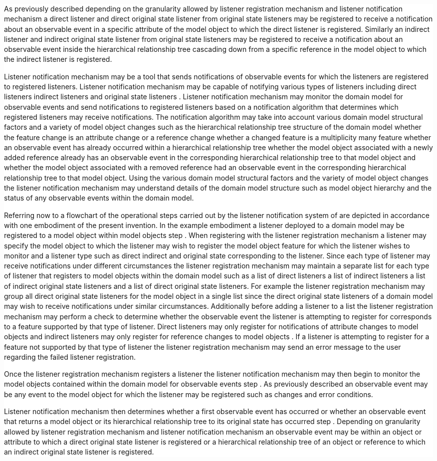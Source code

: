 As previously described depending on the granularity allowed by listener registration mechanism and listener notification mechanism a direct listener and direct original state listener from original state listeners may be registered to receive a notification about an observable event in a specific attribute of the model object to which the direct listener is registered. Similarly an indirect listener and indirect original state listener from original state listeners may be registered to receive a notification about an observable event inside the hierarchical relationship tree cascading down from a specific reference in the model object to which the indirect listener is registered.

Listener notification mechanism may be a tool that sends notifications of observable events for which the listeners are registered to registered listeners. Listener notification mechanism may be capable of notifying various types of listeners including direct listeners indirect listeners and original state listeners . Listener notification mechanism may monitor the domain model for observable events and send notifications to registered listeners based on a notification algorithm that determines which registered listeners may receive notifications. The notification algorithm may take into account various domain model structural factors and a variety of model object changes such as the hierarchical relationship tree structure of the domain model whether the feature change is an attribute change or a reference change whether a changed feature is a multiplicity many feature whether an observable event has already occurred within a hierarchical relationship tree whether the model object associated with a newly added reference already has an observable event in the corresponding hierarchical relationship tree to that model object and whether the model object associated with a removed reference had an observable event in the corresponding hierarchical relationship tree to that model object. Using the various domain model structural factors and the variety of model object changes the listener notification mechanism may understand details of the domain model structure such as model object hierarchy and the status of any observable events within the domain model.

Referring now to a flowchart of the operational steps carried out by the listener notification system of are depicted in accordance with one embodiment of the present invention. In the example embodiment a listener deployed to a domain model may be registered to a model object within model objects step . When registering with the listener registration mechanism a listener may specify the model object to which the listener may wish to register the model object feature for which the listener wishes to monitor and a listener type such as direct indirect and original state corresponding to the listener. Since each type of listener may receive notifications under different circumstances the listener registration mechanism may maintain a separate list for each type of listener that registers to model objects within the domain model such as a list of direct listeners a list of indirect listeners a list of indirect original state listeners and a list of direct original state listeners. For example the listener registration mechanism may group all direct original state listeners for the model object in a single list since the direct original state listeners of a domain model may wish to receive notifications under similar circumstances. Additionally before adding a listener to a list the listener registration mechanism may perform a check to determine whether the observable event the listener is attempting to register for corresponds to a feature supported by that type of listener. Direct listeners may only register for notifications of attribute changes to model objects and indirect listeners may only register for reference changes to model objects . If a listener is attempting to register for a feature not supported by that type of listener the listener registration mechanism may send an error message to the user regarding the failed listener registration.

Once the listener registration mechanism registers a listener the listener notification mechanism may then begin to monitor the model objects contained within the domain model for observable events step . As previously described an observable event may be any event to the model object for which the listener may be registered such as changes and error conditions.

Listener notification mechanism then determines whether a first observable event has occurred or whether an observable event that returns a model object or its hierarchical relationship tree to its original state has occurred step . Depending on granularity allowed by listener registration mechanism and listener notification mechanism an observable event may be within an object or attribute to which a direct original state listener is registered or a hierarchical relationship tree of an object or reference to which an indirect original state listener is registered.
